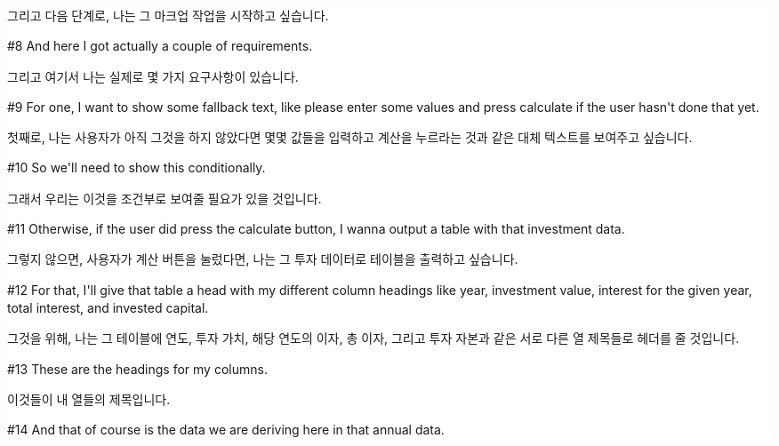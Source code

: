 그리고 다음 단계로,
나는 그 마크업 작업을 시작하고 싶습니다.

#8
And here I got actually a couple of requirements.

그리고 여기서 나는 실제로
몇 가지 요구사항이 있습니다.

#9
For one, I want to show some fallback text,
like please enter some values
and press calculate if the user
hasn't done that yet.

첫째로, 나는 사용자가
아직 그것을 하지 않았다면
몇몇 값들을 입력하고
계산을 누르라는 것과 같은
대체 텍스트를 보여주고 싶습니다.

#10
So we'll need to show this conditionally.

그래서 우리는 이것을
조건부로 보여줄 필요가 있을 것입니다.

#11
Otherwise, if the user did press the calculate button,
I wanna output a table with that investment data.

그렇지 않으면, 사용자가
계산 버튼을 눌렀다면,
나는 그 투자 데이터로
테이블을 출력하고 싶습니다.

#12
For that, I'll give that table a head
with my different column headings like year,
investment value, interest for the given year,
total interest,
and invested capital.

그것을 위해, 나는 그 테이블에
연도, 투자 가치, 해당 연도의 이자,
총 이자, 그리고 투자 자본과 같은
서로 다른 열 제목들로
헤더를 줄 것입니다.

#13
These are the headings for my columns.

이것들이 내 열들의 제목입니다.

#14
And that of course is the data
we are deriving here
in that annual data.
